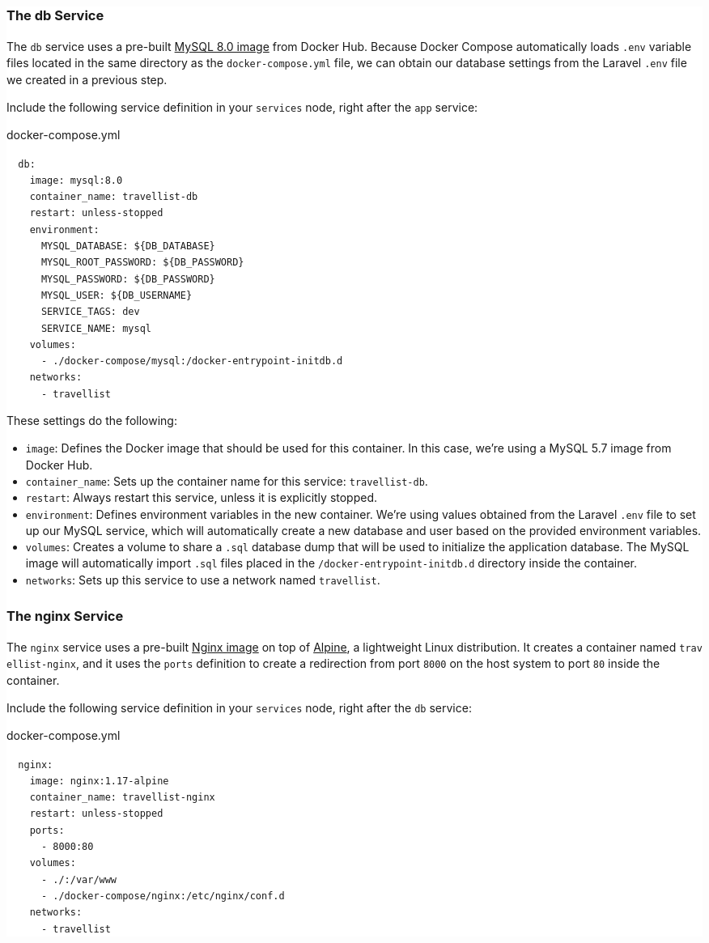 ### The db Service

The `db` service uses a pre-built [MySQL 8.0 image](https://hub.docker.com/_/mysql) from Docker Hub. Because Docker Compose automatically loads `.env` variable files located in the same directory as the `docker-compose.yml` file, we can obtain our database settings from the Laravel `.env` file we created in a previous step.

Include the following service definition in your `services` node, right after the `app` service:

docker-compose.yml

```
  db:
    image: mysql:8.0
    container_name: travellist-db
    restart: unless-stopped
    environment:
      MYSQL_DATABASE: ${DB_DATABASE}
      MYSQL_ROOT_PASSWORD: ${DB_PASSWORD}
      MYSQL_PASSWORD: ${DB_PASSWORD}
      MYSQL_USER: ${DB_USERNAME}
      SERVICE_TAGS: dev
      SERVICE_NAME: mysql
    volumes:
      - ./docker-compose/mysql:/docker-entrypoint-initdb.d
    networks:
      - travellist
```

These settings do the following:

- `image`: Defines the Docker image that should be used for this container. In this case, we’re using a MySQL 5.7 image from Docker Hub.
- `container_name`: Sets up the container name for this service: `travellist-db`.
- `restart`: Always restart this service, unless it is explicitly stopped.
- `environment`: Defines environment variables in the new container. We’re using values obtained from the Laravel `.env` file to set up our MySQL service, which will automatically create a new database and user based on the provided environment variables.
- `volumes`: Creates a volume to share a `.sql` database dump that will be used to initialize the application database. The MySQL image will automatically import `.sql` files placed in the `/docker-entrypoint-initdb.d` directory inside the container.
- `networks`: Sets up this service to use a network named `travellist`.

### The nginx Service

The `nginx` service uses a pre-built [Nginx image](https://hub.docker.com/_/nginx) on top of [Alpine](https://wiki.alpinelinux.org/wiki/Main_Page), a lightweight Linux distribution. It creates a container named `travellist-nginx`, and it uses the `ports` definition to create a redirection from port `8000` on the host system to port `80` inside the container.

Include the following service definition in your `services` node, right after the `db` service:

docker-compose.yml

```
  nginx:
    image: nginx:1.17-alpine
    container_name: travellist-nginx
    restart: unless-stopped
    ports:
      - 8000:80
    volumes:
      - ./:/var/www
      - ./docker-compose/nginx:/etc/nginx/conf.d
    networks:
      - travellist
```
